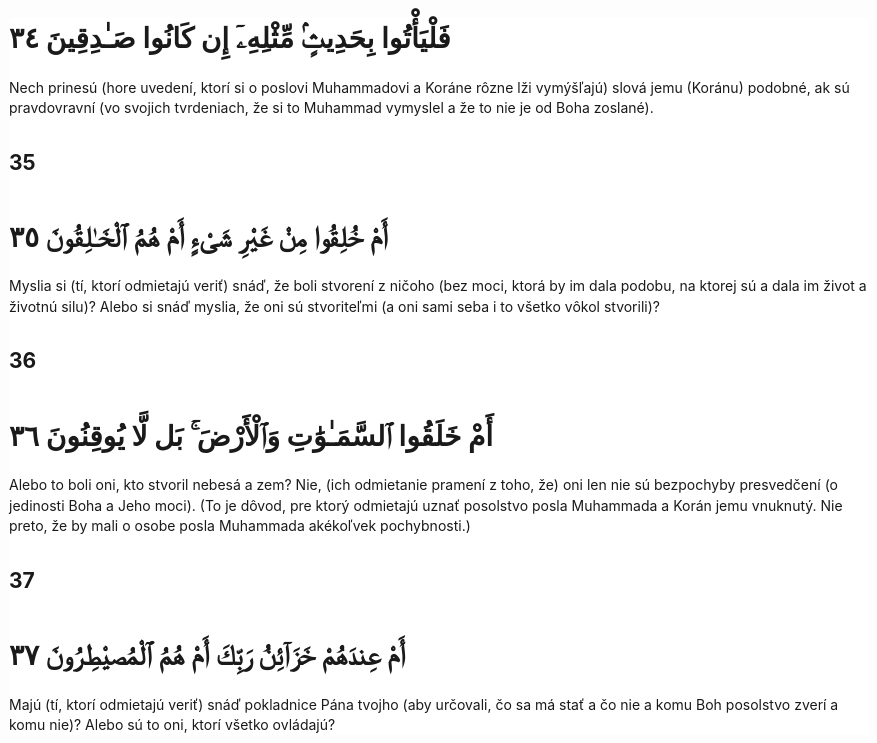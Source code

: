 <h1 class="verse-arabic">فَلْيَأْتُوا بِحَدِيثٍۢ مِّثْلِهِۦٓ إِن كَانُوا صَـٰدِقِينَ ٣٤</h1>
</div>

<p>Nech prinesú (hore uvedení, ktorí si o poslovi Muhammadovi a Koráne rôzne lži vymýšľajú) slová jemu (Koránu) podobné, ak sú pravdovravní (vo svojich tvrdeniach, že si to Muhammad vymyslel a že to nie je od Boha zoslané).</p>
</div>

<div class="break"></div>

## 35


<Badge type="info" text="52:35" class="badge" />
<div>
<div class="main-verse" >

<h1 class="verse-arabic">أَمْ خُلِقُوا مِنْ غَيْرِ شَىْءٍ أَمْ هُمُ ٱلْخَـٰلِقُونَ ٣٥</h1>
</div>

<p>Myslia si (tí, ktorí odmietajú veriť) snáď, že boli stvorení z ničoho (bez moci, ktorá by im dala podobu, na ktorej sú a dala im život a životnú silu)? Alebo si snáď myslia, že oni sú stvoriteľmi (a oni sami seba i to všetko vôkol stvorili)?</p>
</div>

<div class="break"></div>

## 36


<Badge type="info" text="52:36" class="badge" />
<div>
<div class="main-verse" >

<h1 class="verse-arabic">أَمْ خَلَقُوا ٱلسَّمَـٰوَٰتِ وَٱلْأَرْضَ ۚ بَل لَّا يُوقِنُونَ ٣٦</h1>
</div>

<p>Alebo to boli oni, kto stvoril nebesá a zem? Nie, (ich odmietanie pramení z toho, že) oni len nie sú bezpochyby presvedčení (o jedinosti Boha a Jeho moci). (To je dôvod, pre ktorý odmietajú uznať posolstvo posla Muhammada a Korán jemu vnuknutý. Nie preto, že by mali o osobe posla Muhammada akékoľvek pochybnosti.)</p>
</div>

<div class="break"></div>

## 37


<Badge type="info" text="52:37" class="badge" />
<div>
<div class="main-verse" >

<h1 class="verse-arabic">أَمْ عِندَهُمْ خَزَآئِنُ رَبِّكَ أَمْ هُمُ ٱلْمُصيْطِرُونَ ٣٧</h1>
</div>

<p>Majú (tí, ktorí odmietajú veriť) snáď pokladnice Pána tvojho (aby určovali, čo sa má stať a čo nie a komu Boh posolstvo zverí a komu nie)? Alebo sú to oni, ktorí všetko ovládajú?</p>
</div>
